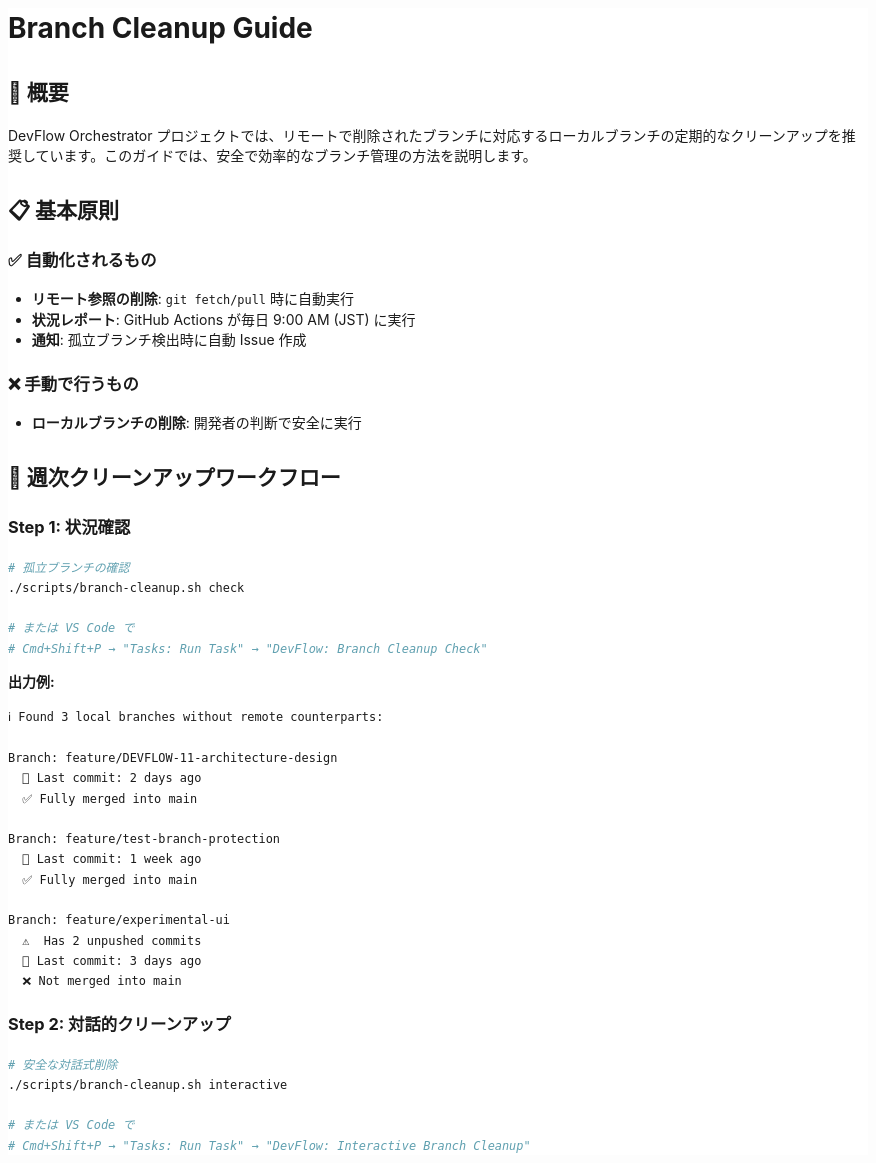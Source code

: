 # Branch Cleanup Guide

## 🎯 概要

DevFlow Orchestrator プロジェクトでは、リモートで削除されたブランチに対応するローカルブランチの定期的なクリーンアップを推奨しています。このガイドでは、安全で効率的なブランチ管理の方法を説明します。

## 📋 基本原則

### ✅ 自動化されるもの
- **リモート参照の削除**: `git fetch/pull` 時に自動実行
- **状況レポート**: GitHub Actions が毎日 9:00 AM (JST) に実行
- **通知**: 孤立ブランチ検出時に自動 Issue 作成

### ❌ 手動で行うもの
- **ローカルブランチの削除**: 開発者の判断で安全に実行

## 🔄 週次クリーンアップワークフロー

### Step 1: 状況確認
```bash
# 孤立ブランチの確認
./scripts/branch-cleanup.sh check

# または VS Code で
# Cmd+Shift+P → "Tasks: Run Task" → "DevFlow: Branch Cleanup Check"
```

**出力例:**
```
ℹ️ Found 3 local branches without remote counterparts:

Branch: feature/DEVFLOW-11-architecture-design
  📅 Last commit: 2 days ago
  ✅ Fully merged into main

Branch: feature/test-branch-protection
  📅 Last commit: 1 week ago
  ✅ Fully merged into main

Branch: feature/experimental-ui
  ⚠️  Has 2 unpushed commits
  📅 Last commit: 3 days ago
  ❌ Not merged into main
```

### Step 2: 対話的クリーンアップ
```bash
# 安全な対話式削除
./scripts/branch-cleanup.sh interactive

# または VS Code で
# Cmd+Shift+P → "Tasks: Run Task" → "DevFlow: Interactive Branch Cleanup"
```
